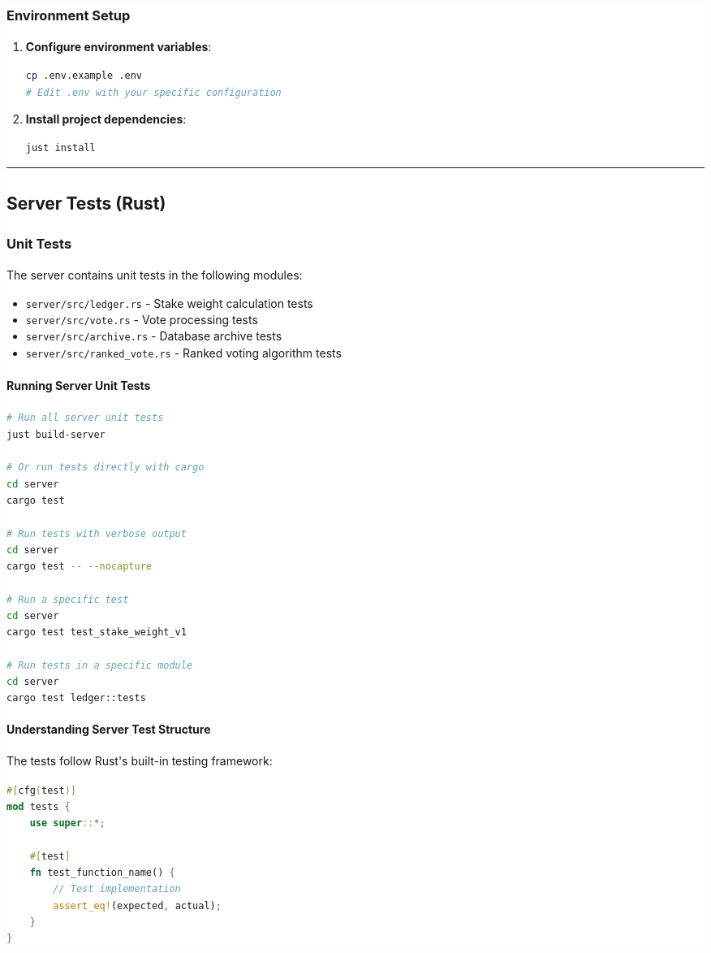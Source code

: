 ### Environment Setup

1. **Configure environment variables**:
   ```bash
   cp .env.example .env
   # Edit .env with your specific configuration
   ```

2. **Install project dependencies**:
   ```bash
   just install
   ```

---

## Server Tests (Rust)

### Unit Tests

The server contains unit tests in the following modules:
- `server/src/ledger.rs` - Stake weight calculation tests
- `server/src/vote.rs` - Vote processing tests  
- `server/src/archive.rs` - Database archive tests
- `server/src/ranked_vote.rs` - Ranked voting algorithm tests

#### Running Server Unit Tests

```bash
# Run all server unit tests
just build-server

# Or run tests directly with cargo
cd server
cargo test

# Run tests with verbose output
cd server
cargo test -- --nocapture

# Run a specific test
cd server
cargo test test_stake_weight_v1

# Run tests in a specific module
cd server
cargo test ledger::tests
```

#### Understanding Server Test Structure

The tests follow Rust's built-in testing framework:

```rust
#[cfg(test)]
mod tests {
    use super::*;
    
    #[test]
    fn test_function_name() {
        // Test implementation
        assert_eq!(expected, actual);
    }
}
```
